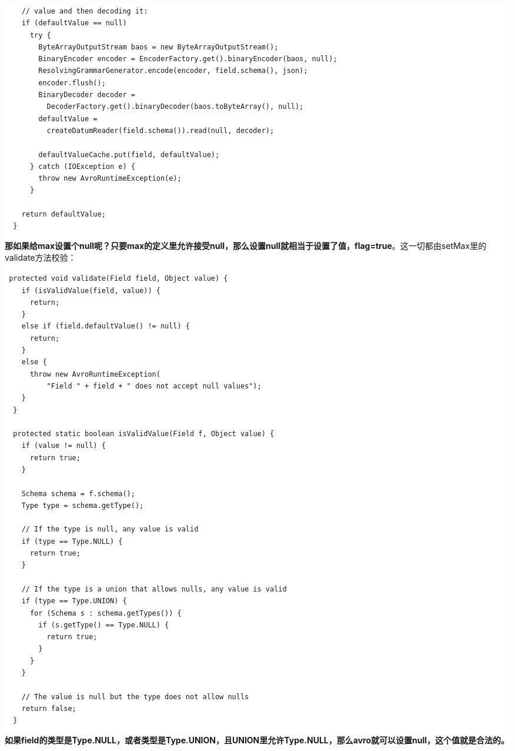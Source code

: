 ```
    // value and then decoding it:
    if (defaultValue == null)
      try {
        ByteArrayOutputStream baos = new ByteArrayOutputStream();
        BinaryEncoder encoder = EncoderFactory.get().binaryEncoder(baos, null);
        ResolvingGrammarGenerator.encode(encoder, field.schema(), json);
        encoder.flush();
        BinaryDecoder decoder =
          DecoderFactory.get().binaryDecoder(baos.toByteArray(), null);
        defaultValue =
          createDatumReader(field.schema()).read(null, decoder);

        defaultValueCache.put(field, defaultValue);
      } catch (IOException e) {
        throw new AvroRuntimeException(e);
      }

    return defaultValue;
  }
```

**那如果给max设置个null呢？只要max的定义里允许接受null，那么设置null就相当于设置了值，flag=true**。这一切都由setMax里的validate方法校验：
```
 protected void validate(Field field, Object value) {
    if (isValidValue(field, value)) {
      return;
    }
    else if (field.defaultValue() != null) {
      return;
    }
    else {
      throw new AvroRuntimeException(
          "Field " + field + " does not accept null values");
    }
  }
  
  protected static boolean isValidValue(Field f, Object value) {
    if (value != null) {
      return true;
    }
    
    Schema schema = f.schema();
    Type type = schema.getType();
    
    // If the type is null, any value is valid
    if (type == Type.NULL) {
      return true;
    }

    // If the type is a union that allows nulls, any value is valid
    if (type == Type.UNION) {
      for (Schema s : schema.getTypes()) {
        if (s.getType() == Type.NULL) {
          return true;
        }
      }
    }
    
    // The value is null but the type does not allow nulls
    return false;
  }
```
**如果field的类型是Type.NULL，或者类型是Type.UNION，且UNION里允许Type.NULL，那么avro就可以设置null，这个值就是合法的。**
